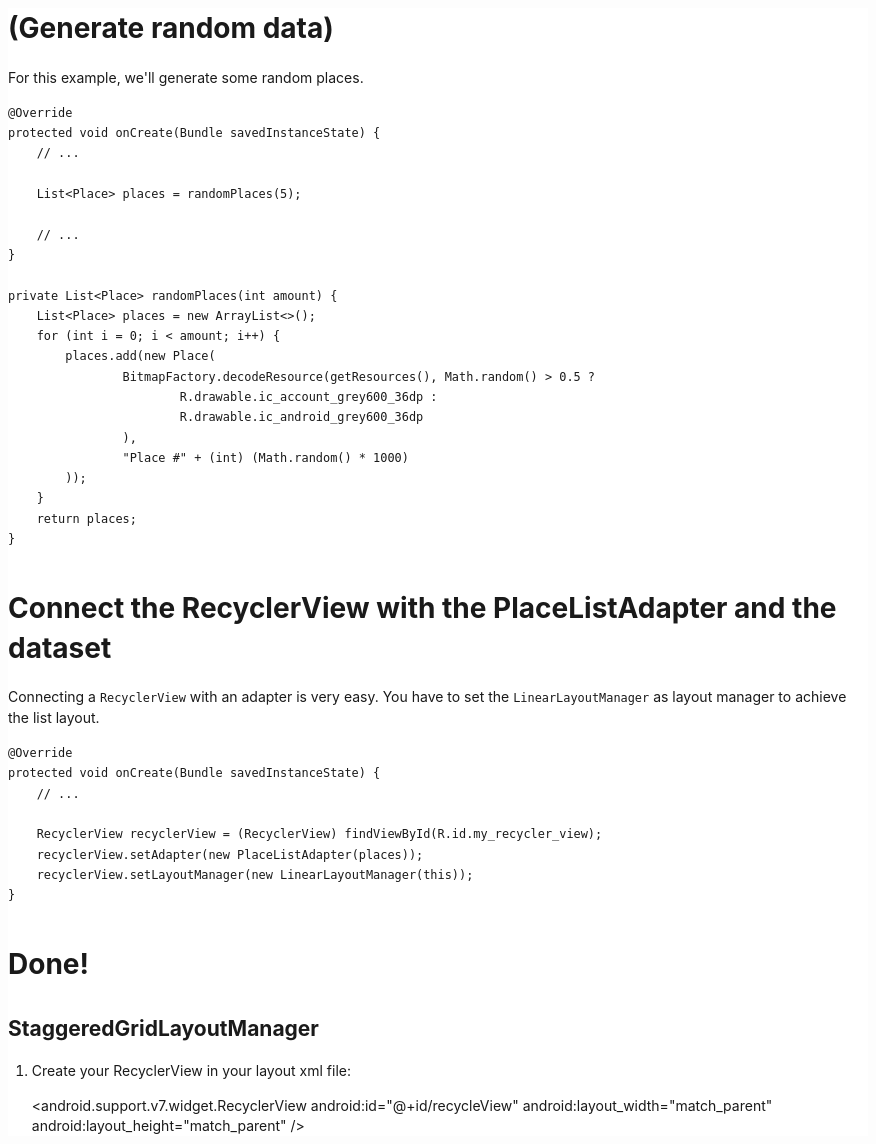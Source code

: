 # (Generate random data)

For this example, we'll generate some random places.

    @Override
    protected void onCreate(Bundle savedInstanceState) {
        // ...

        List<Place> places = randomPlaces(5);

        // ...
    }

    private List<Place> randomPlaces(int amount) {
        List<Place> places = new ArrayList<>();
        for (int i = 0; i < amount; i++) {
            places.add(new Place(
                    BitmapFactory.decodeResource(getResources(), Math.random() > 0.5 ?
                            R.drawable.ic_account_grey600_36dp :
                            R.drawable.ic_android_grey600_36dp
                    ),
                    "Place #" + (int) (Math.random() * 1000)
            ));
        }
        return places;
    }

# Connect the RecyclerView with the PlaceListAdapter and the dataset

Connecting a `RecyclerView` with an adapter is very easy. You have to set the `LinearLayoutManager` as layout manager to achieve the list layout.


    @Override
    protected void onCreate(Bundle savedInstanceState) {
        // ...

        RecyclerView recyclerView = (RecyclerView) findViewById(R.id.my_recycler_view);
        recyclerView.setAdapter(new PlaceListAdapter(places));
        recyclerView.setLayoutManager(new LinearLayoutManager(this));
    }

# Done!

## StaggeredGridLayoutManager
1. Create your RecyclerView in your layout xml file:
  

    <android.support.v7.widget.RecyclerView
                android:id="@+id/recycleView"
                android:layout_width="match_parent"
                android:layout_height="match_parent" />
